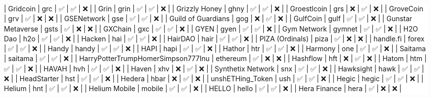 | Gridcoin                               | grc         | ✅      | ✅   | ❌         |
| Grin                                   | grin        | ✅      | ✅   | ❌         |
| Grizzly Honey                          | ghny        | ✅      | ✅   | ❌         |
| Groestlcoin                            | grs         | ❌      | ✅   | ❌         |
| GroveCoin                              | grv         | ✅      | ❌   | ❌         |
| GSENetwork                             | gse         | ✅      | ✅   | ❌         |
| Guild of Guardians                     | gog         | ❌      | ✅   | ❌         |
| GulfCoin                               | gulf        | ✅      | ✅   | ❌         |
| Gunstar Metaverse                      | gsts        | ✅      | ❌   | ❌         |
| GXChain                                | gxc         | ✅      | ✅   | ❌         |
| GYEN                                   | gyen        | ✅      | ✅   | ❌         |
| Gym Network                            | gymnet      | ✅      | ✅   | ❌         |
| H2O Dao                                | h2o         | ✅      | ✅   | ❌         |
| Hacken                                 | hai         | ✅      | ✅   | ❌         |
| HairDAO                                | hair        | ✅      | ✅   | ❌         |
| PIZA (Ordinals)                        | piza        | ✅      | ❌   | ❌         |
| handle.fi                              | forex       | ✅      | ✅   | ❌         |
| Handy                                  | handy       | ✅      | ✅   | ❌         |
| HAPI                                   | hapi        | ✅      | ✅   | ❌         |
| Hathor                                 | htr         | ✅      | ✅   | ❌         |
| Harmony                                | one         | ✅      | ✅   | ❌         |
| Saitama                                | saitama     | ✅      | ✅   | ❌         |
| HarryPotterTrumpHomerSimpson777Inu     | ethereum    | ✅      | ❌   | ❌         |
| Hashflow                               | hft         | ❌      | ✅   | ❌         |
| Hatom                                  | htm         | ✅      | ✅   | ❌         |
| HAVAH                                  | hvh         | ✅      | ✅   | ❌         |
| Haven                                  | xhv         | ❌      | ✅   | ❌         |
| Synthetix Network                      | snx         | ✅      | ✅   | ❌         |
| Hawksight                              | hawk        | ✅      | ✅   | ❌         |
| HeadStarter                            | hst         | ✅      | ✅   | ❌         |
| Hedera                                 | hbar        | ❌      | ✅   | ❌         |
| unshETHing_Token                       | ush         | ✅      | ✅   | ❌         |
| Hegic                                  | hegic       | ✅      | ✅   | ❌         |
| Helium                                 | hnt         | ✅      | ✅   | ❌         |
| Helium Mobile                          | mobile      | ✅      | ✅   | ❌         |
| HELLO                                  | hello       | ✅      | ✅   | ❌         |
| Hera Finance                           | hera        | ✅      | ❌   | ❌         |